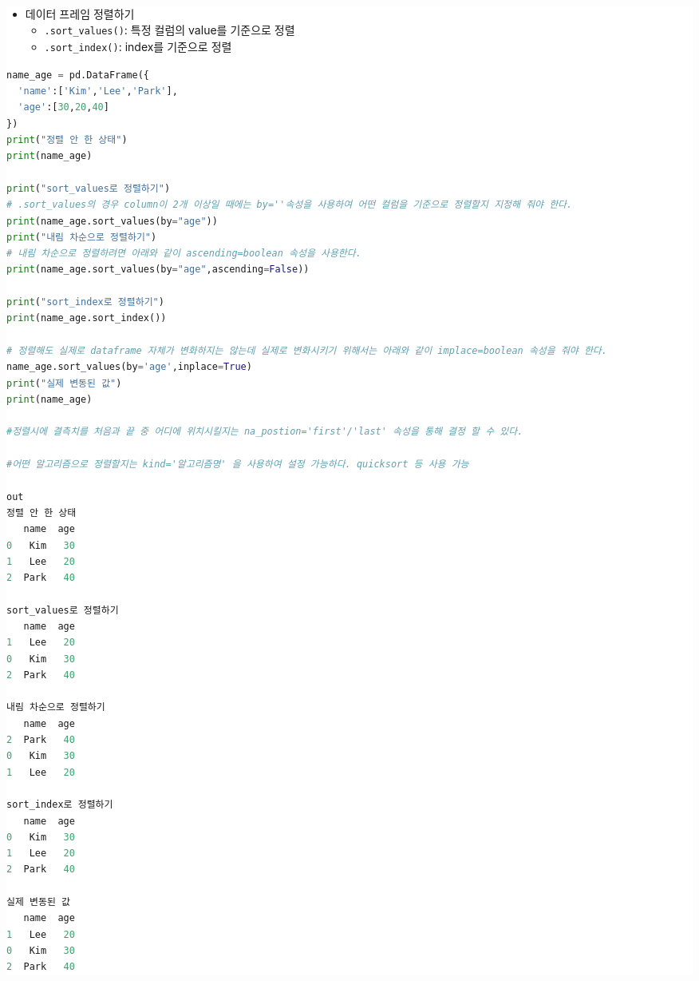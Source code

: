   

  - 데이터 프레임 정렬하기
    - `.sort_values()`: 특정 컬럼의 value를 기준으로 정렬
    - `.sort_index()`: index를 기준으로 정렬

  ```python
  name_age = pd.DataFrame({
    'name':['Kim','Lee','Park'],
    'age':[30,20,40]
  })
  print("정렬 안 한 상태")
  print(name_age)
  
  print("sort_values로 정렬하기")
  # .sort_values의 경우 column이 2개 이상일 때에는 by=''속성을 사용하여 어떤 컬럼을 기준으로 정렬할지 지정해 줘야 한다.
  print(name_age.sort_values(by="age"))
  print("내림 차순으로 정렬하기")
  # 내림 차순으로 정렬하려면 아래와 같이 ascending=boolean 속성을 사용한다.
  print(name_age.sort_values(by="age",ascending=False))
  
  print("sort_index로 정렬하기")
  print(name_age.sort_index())
  
  # 정렬해도 실제로 dataframe 자체가 변화하지는 않는데 실제로 변화시키기 위해서는 아래와 같이 implace=boolean 속성을 줘야 한다.
  name_age.sort_values(by='age',inplace=True)
  print("실제 변동된 값")
  print(name_age)
  
  #정렬시에 결측치를 처음과 끝 중 어디에 위치시킬지는 na_postion='first'/'last' 속성을 통해 결정 할 수 있다.
  
  #어떤 알고리즘으로 정렬할지는 kind='알고리즘명' 을 사용하여 설정 가능하다. quicksort 등 사용 가능 
  
  out
  정렬 안 한 상태
     name  age
  0   Kim   30
  1   Lee   20
  2  Park   40
  
  sort_values로 정렬하기
     name  age
  1   Lee   20
  0   Kim   30
  2  Park   40
  
  내림 차순으로 정렬하기
     name  age
  2  Park   40
  0   Kim   30
  1   Lee   20
  
  sort_index로 정렬하기
     name  age
  0   Kim   30
  1   Lee   20
  2  Park   40
  
  실제 변동된 값
     name  age
  1   Lee   20
  0   Kim   30
  2  Park   40
  ```
